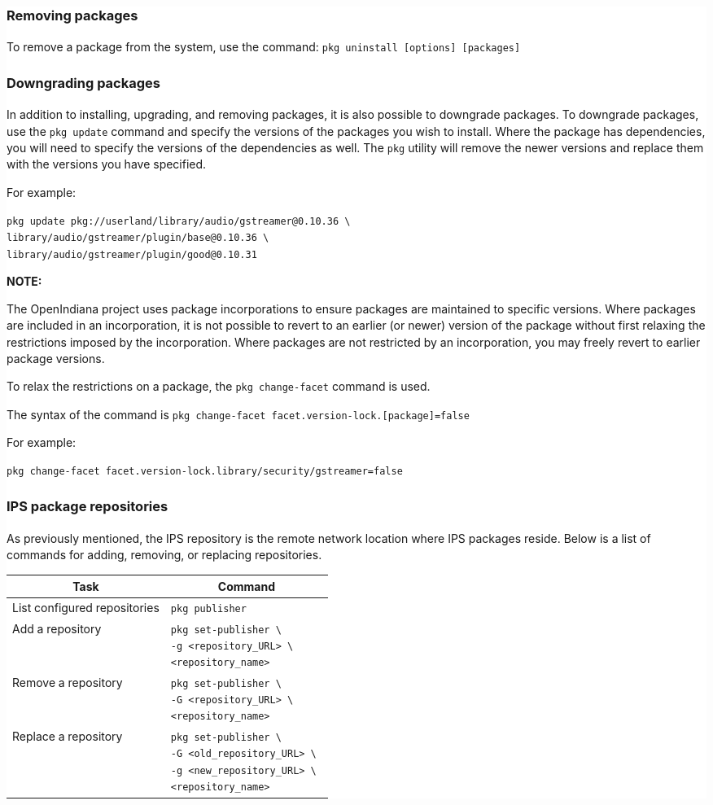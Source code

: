 
### Removing packages

To remove a package from the system, use the command: `pkg uninstall [options] [packages]`


### Downgrading packages

In addition to installing, upgrading, and removing packages, it is also possible to downgrade packages.
To downgrade packages, use the `pkg update` command and specify the versions of the packages you wish to install.
Where the package has dependencies, you will need to specify the versions of the dependencies as well.
The `pkg` utility will remove the newer versions and replace them with the versions you have specified.

For example:

```
pkg update pkg://userland/library/audio/gstreamer@0.10.36 \
library/audio/gstreamer/plugin/base@0.10.36 \
library/audio/gstreamer/plugin/good@0.10.31
```

<i class="fa fa-info-circle fa-lg" aria-hidden="true"></i> **NOTE:**
<div class="well">
The OpenIndiana project uses package incorporations to ensure packages are maintained to specific versions.
Where packages are included in an incorporation, it is not possible to revert to an earlier (or newer) version of the package without first relaxing the restrictions imposed by the incorporation.
Where packages are not restricted by an incorporation, you may freely revert to earlier package versions.
</div>

To relax the restrictions on a package, the `pkg change-facet` command is used.

The syntax of the command is `pkg change-facet facet.version-lock.[package]=false`

For example:

```
pkg change-facet facet.version-lock.library/security/gstreamer=false
```


### IPS package repositories

As previously mentioned, the IPS repository is the remote network location where IPS packages reside.
Below is a list of commands for adding, removing, or replacing repositories.

| Task | Command
| --- | ---
| List configured repositories | `pkg publisher`
| Add a repository | `pkg set-publisher \ ` <br> `-g <repository_URL> \ ` <br> `<repository_name>`
| Remove a repository | `pkg set-publisher \ ` <br> `-G <repository_URL> \ ` <br> `<repository_name>`
| Replace a repository | `pkg set-publisher \ ` <br> `-G <old_repository_URL> \ ` <br> `-g <new_repository_URL> \ ` <br> `<repository_name>`
